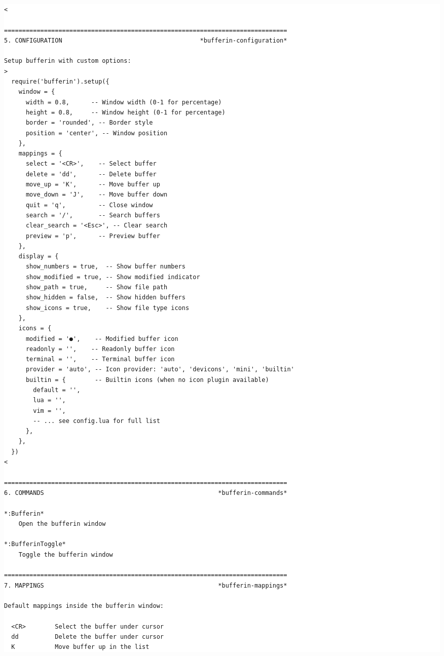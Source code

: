```
<

==============================================================================
5. CONFIGURATION                                      *bufferin-configuration*

Setup bufferin with custom options:
>
  require('bufferin').setup({
    window = {
      width = 0.8,      -- Window width (0-1 for percentage)
      height = 0.8,     -- Window height (0-1 for percentage)
      border = 'rounded', -- Border style
      position = 'center', -- Window position
    },
    mappings = {
      select = '<CR>',    -- Select buffer
      delete = 'dd',      -- Delete buffer
      move_up = 'K',      -- Move buffer up
      move_down = 'J',    -- Move buffer down
      quit = 'q',         -- Close window
      search = '/',       -- Search buffers
      clear_search = '<Esc>', -- Clear search
      preview = 'p',      -- Preview buffer
    },
    display = {
      show_numbers = true,  -- Show buffer numbers
      show_modified = true, -- Show modified indicator
      show_path = true,     -- Show file path
      show_hidden = false,  -- Show hidden buffers
      show_icons = true,    -- Show file type icons
    },
    icons = {
      modified = '●',    -- Modified buffer icon
      readonly = '',    -- Readonly buffer icon
      terminal = '',    -- Terminal buffer icon
      provider = 'auto', -- Icon provider: 'auto', 'devicons', 'mini', 'builtin'
      builtin = {        -- Builtin icons (when no icon plugin available)
        default = '',
        lua = '',
        vim = '',
        -- ... see config.lua for full list
      },
    },
  })
<

==============================================================================
6. COMMANDS                                                *bufferin-commands*

*:Bufferin*
    Open the bufferin window

*:BufferinToggle*
    Toggle the bufferin window

==============================================================================
7. MAPPINGS                                                *bufferin-mappings*

Default mappings inside the bufferin window:

  <CR>        Select the buffer under cursor
  dd          Delete the buffer under cursor
  K           Move buffer up in the list
```